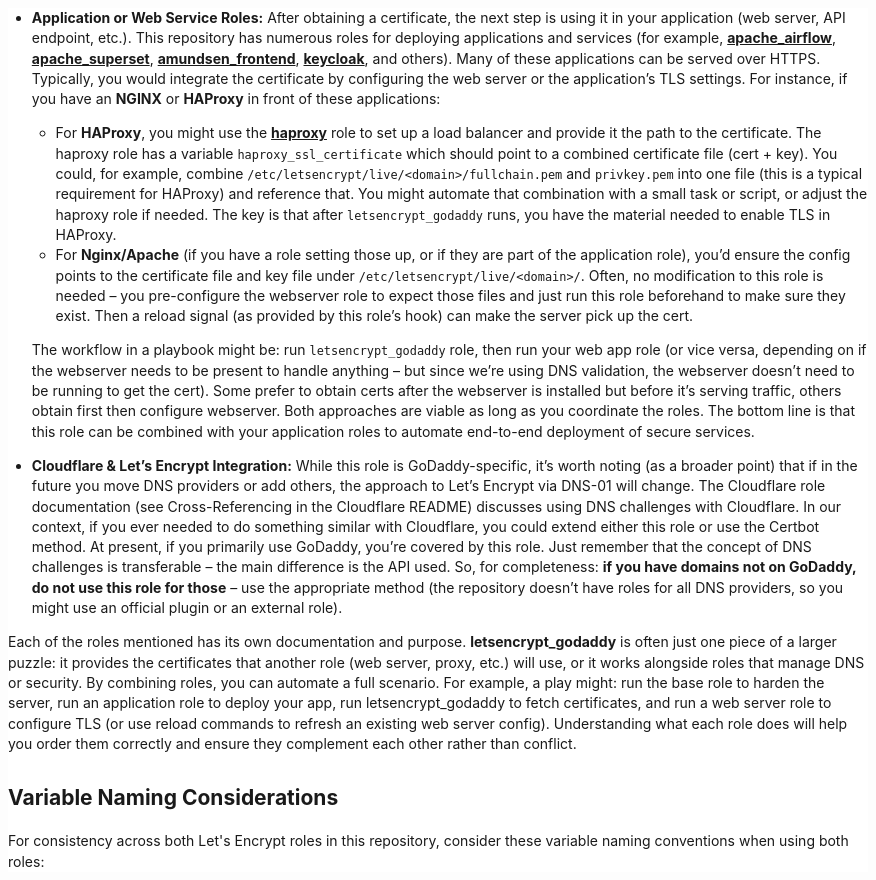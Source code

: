 * **Application or Web Service Roles:** After obtaining a certificate, the next step is using it in your application (web server, API endpoint, etc.). This repository has numerous roles for deploying applications and services (for example, **[apache_airflow](../apache_airflow/README.md)**, **[apache_superset](../apache_superset/README.md)**, **[amundsen_frontend](../amundsen_frontend/README.md)**, **[keycloak](../keycloak/README.md)**, and others). Many of these applications can be served over HTTPS. Typically, you would integrate the certificate by configuring the web server or the application’s TLS settings. For instance, if you have an **NGINX** or **HAProxy** in front of these applications:

  * For **HAProxy**, you might use the **[haproxy](../haproxy/README.md)** role to set up a load balancer and provide it the path to the certificate. The haproxy role has a variable `haproxy_ssl_certificate` which should point to a combined certificate file (cert + key). You could, for example, combine `/etc/letsencrypt/live/<domain>/fullchain.pem` and `privkey.pem` into one file (this is a typical requirement for HAProxy) and reference that. You might automate that combination with a small task or script, or adjust the haproxy role if needed. The key is that after `letsencrypt_godaddy` runs, you have the material needed to enable TLS in HAProxy.
  * For **Nginx/Apache** (if you have a role setting those up, or if they are part of the application role), you’d ensure the config points to the certificate file and key file under `/etc/letsencrypt/live/<domain>/`. Often, no modification to this role is needed – you pre-configure the webserver role to expect those files and just run this role beforehand to make sure they exist. Then a reload signal (as provided by this role’s hook) can make the server pick up the cert.

  The workflow in a playbook might be: run `letsencrypt_godaddy` role, then run your web app role (or vice versa, depending on if the webserver needs to be present to handle anything – but since we’re using DNS validation, the webserver doesn’t need to be running to get the cert). Some prefer to obtain certs after the webserver is installed but before it’s serving traffic, others obtain first then configure webserver. Both approaches are viable as long as you coordinate the roles. The bottom line is that this role can be combined with your application roles to automate end-to-end deployment of secure services.
* **Cloudflare & Let’s Encrypt Integration:** While this role is GoDaddy-specific, it’s worth noting (as a broader point) that if in the future you move DNS providers or add others, the approach to Let’s Encrypt via DNS-01 will change. The Cloudflare role documentation (see Cross-Referencing in the Cloudflare README) discusses using DNS challenges with Cloudflare. In our context, if you ever needed to do something similar with Cloudflare, you could extend either this role or use the Certbot method. At present, if you primarily use GoDaddy, you’re covered by this role. Just remember that the concept of DNS challenges is transferable – the main difference is the API used. So, for completeness: **if you have domains not on GoDaddy, do not use this role for those** – use the appropriate method (the repository doesn’t have roles for all DNS providers, so you might use an official plugin or an external role).

Each of the roles mentioned has its own documentation and purpose. **letsencrypt_godaddy** is often just one piece of a larger puzzle: it provides the certificates that another role (web server, proxy, etc.) will use, or it works alongside roles that manage DNS or security. By combining roles, you can automate a full scenario. For example, a play might: run the base role to harden the server, run an application role to deploy your app, run letsencrypt_godaddy to fetch certificates, and run a web server role to configure TLS (or use reload commands to refresh an existing web server config). Understanding what each role does will help you order them correctly and ensure they complement each other rather than conflict.

## Variable Naming Considerations

For consistency across both Let's Encrypt roles in this repository, consider these variable naming conventions when using both roles:
